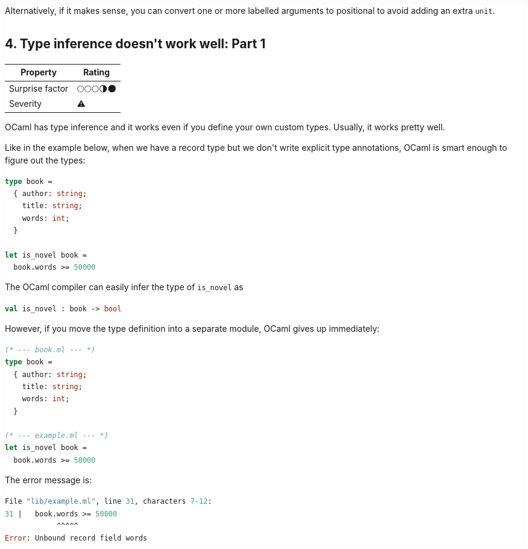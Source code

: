 Alternatively, if it makes sense, you can convert one or more labelled arguments to positional to avoid adding an extra `unit`.

## 4. Type inference doesn't work well: Part 1

| **Property**    | **Rating** |
| --------------- | ---------- |
| Surprise factor | 🌕🌕🌕🌗🌑 |
| Severity        | ⚠️ |

OCaml has type inference and it works even if you define your own custom types. Usually, it works pretty well.

Like in the example below, when we have a record type but we don't write explicit type annotations, OCaml is smart enough to figure out the types:

```ocaml
type book =
  { author: string;
    title: string;
    words: int;
  }

let is_novel book =
  book.words >= 50000
```

The OCaml compiler can easily infer the type of `is_novel` as

```ocaml
val is_novel : book -> bool
```

However, if you move the type definition into a separate module, OCaml gives up immediately:

```ocaml
(* --- book.ml --- *)
type book =
  { author: string;
    title: string;
    words: int;
  }

(* --- example.ml --- *)
let is_novel book =
  book.words >= 50000
```

The error message is:

```ocaml
File "lib/example.ml", line 31, characters 7-12:
31 |   book.words >= 50000
            ^^^^^
Error: Unbound record field words
```
